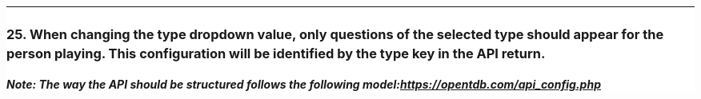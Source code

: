 * * *

### 25. When changing the type dropdown value, only questions of the selected type should appear for the person playing. This configuration will be identified by the type key in the API return.

**_Note: The way the API should be structured follows the following model:<https://opentdb.com/api_config.php>_**
